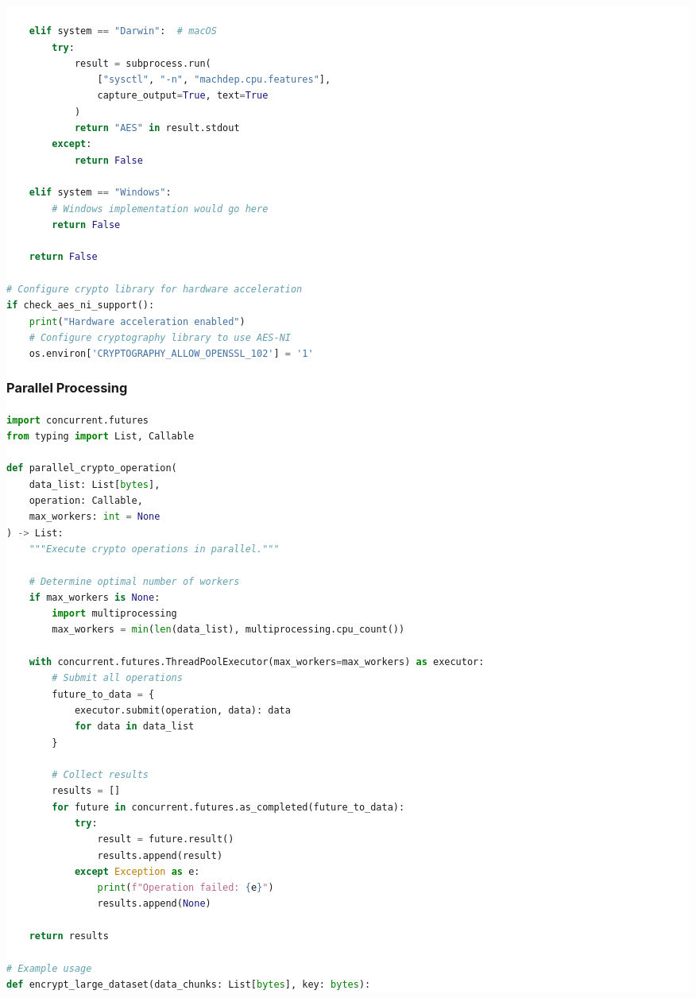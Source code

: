 ```python
    
    elif system == "Darwin":  # macOS
        try:
            result = subprocess.run(
                ["sysctl", "-n", "machdep.cpu.features"],
                capture_output=True, text=True
            )
            return "AES" in result.stdout
        except:
            return False
    
    elif system == "Windows":
        # Windows implementation would go here
        return False
    
    return False

# Configure crypto library for hardware acceleration
if check_aes_ni_support():
    print("Hardware acceleration enabled")
    # Configure cryptography library to use AES-NI
    os.environ['CRYPTOGRAPHY_ALLOW_OPENSSL_102'] = '1'
```

### Parallel Processing

```python
import concurrent.futures
from typing import List, Callable

def parallel_crypto_operation(
    data_list: List[bytes],
    operation: Callable,
    max_workers: int = None
) -> List:
    """Execute crypto operations in parallel."""
    
    # Determine optimal number of workers
    if max_workers is None:
        import multiprocessing
        max_workers = min(len(data_list), multiprocessing.cpu_count())
    
    with concurrent.futures.ThreadPoolExecutor(max_workers=max_workers) as executor:
        # Submit all operations
        future_to_data = {
            executor.submit(operation, data): data 
            for data in data_list
        }
        
        # Collect results
        results = []
        for future in concurrent.futures.as_completed(future_to_data):
            try:
                result = future.result()
                results.append(result)
            except Exception as e:
                print(f"Operation failed: {e}")
                results.append(None)
    
    return results

# Example usage
def encrypt_large_dataset(data_chunks: List[bytes], key: bytes):
```